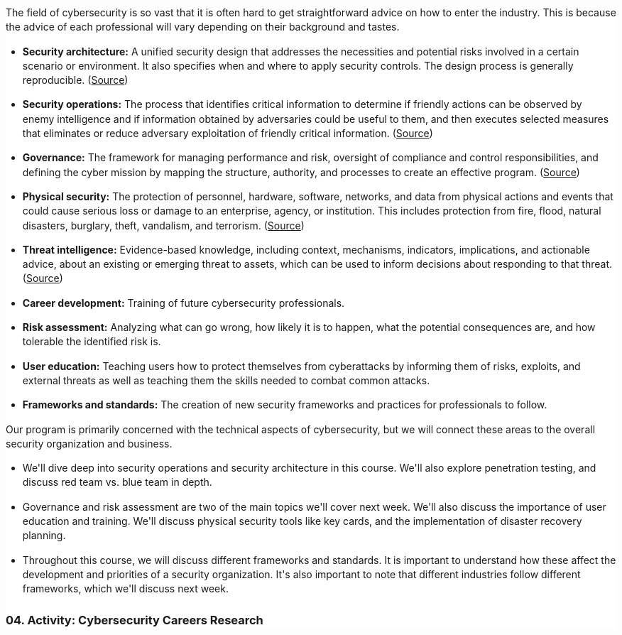 The field of cybersecurity is so vast that it is often hard to get straightforward advice on how to enter the industry. This is because the advice of each professional will vary depending on their background and tastes.

- **Security architecture:** A unified security design that addresses the necessities and potential risks involved in a certain scenario or environment. It also specifies when and where to apply security controls. The design process is generally reproducible. ([Source](https://www.oreilly.com/library/view/effective-cybersecurity-a/9780134772929/))

- **Security operations:** The process that identifies critical information to determine if friendly actions can be observed by enemy intelligence and if information obtained by adversaries could be useful to them, and then executes selected measures that eliminates or reduce adversary exploitation of friendly critical information. ([Source](https://fas.org/irp/doddir/dod/jp3_13_3.pdf))

- **Governance:** The framework for managing performance and risk, oversight of compliance and control responsibilities, and defining the cyber mission by mapping the structure, authority, and processes to create an effective program. ([Source](https://bluelance.com/cybersecurity-governance))

- **Physical security:** The protection of personnel, hardware, software, networks, and data from physical actions and events that could cause serious loss or damage to an enterprise, agency, or institution. This includes protection from fire, flood, natural disasters, burglary, theft, vandalism, and terrorism. ([Source](https://books.google.com/books/about/HIMSS_Dictionary_of_Healthcare_Informati.html?id=AEowBQAAQBAJ))

- **Threat intelligence:** Evidence-based knowledge, including context, mechanisms, indicators, implications, and actionable advice, about an existing or emerging threat to assets, which can be used to inform decisions about responding to that threat. ([Source](https://www.gartner.com/en/documents/2487216/definition-threat-intelligence))

- **Career development:** Training of future cybersecurity professionals.

- **Risk assessment:** Analyzing what can go wrong, how likely it is to happen, what the potential consequences are, and how tolerable the identified risk is.

- **User education:** Teaching users how to protect themselves from cyberattacks by informing them of risks, exploits, and external threats as well as teaching them the skills needed to combat common attacks.

- **Frameworks and standards:** The creation of new security frameworks and practices for professionals to follow. 

Our program is primarily concerned with the technical aspects of cybersecurity, but we will connect these areas to the overall security organization and business.

- We'll dive deep into security operations and security architecture in this course. We'll also explore penetration testing, and discuss red team vs. blue team in depth.

- Governance and risk assessment are two of the main topics we'll cover next week. We'll also discuss the importance of user education and training. We'll discuss physical security tools like key cards, and the implementation of disaster recovery planning.

- Throughout this course, we will discuss different frameworks and standards. It is important to understand how these affect the development and priorities of a security organization. It's also important to note that different industries follow different frameworks, which we'll discuss next week. 

### 04. Activity: Cybersecurity Careers Research
